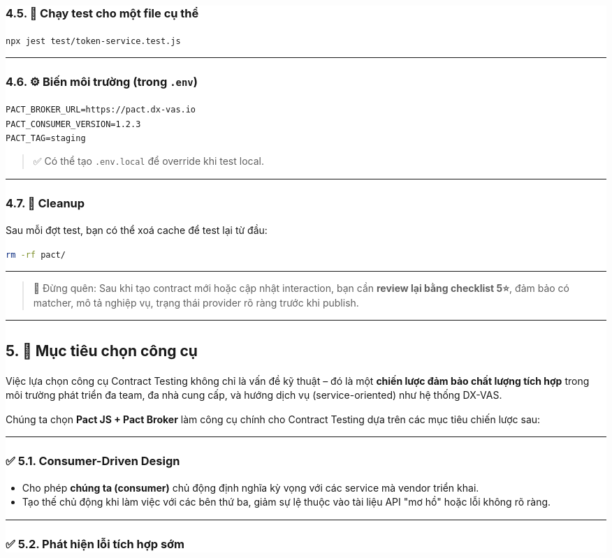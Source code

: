 ### 4.5. 🧪 Chạy test cho một file cụ thể

```bash
npx jest test/token-service.test.js
```

---

### 4.6. ⚙️ Biến môi trường (trong `.env`)

```env
PACT_BROKER_URL=https://pact.dx-vas.io
PACT_CONSUMER_VERSION=1.2.3
PACT_TAG=staging
```

> ✅ Có thể tạo `.env.local` để override khi test local.

---

### 4.7. 🧹 Cleanup

Sau mỗi đợt test, bạn có thể xoá cache để test lại từ đầu:

```bash
rm -rf pact/
```

---

> 🧠 Đừng quên: Sau khi tạo contract mới hoặc cập nhật interaction, bạn cần **review lại bằng checklist 5⭐**, đảm bảo có matcher, mô tả nghiệp vụ, trạng thái provider rõ ràng trước khi publish.

---

## 5. 🎯 Mục tiêu chọn công cụ

Việc lựa chọn công cụ Contract Testing không chỉ là vấn đề kỹ thuật – đó là một **chiến lược đảm bảo chất lượng tích hợp** trong môi trường phát triển đa team, đa nhà cung cấp, và hướng dịch vụ (service-oriented) như hệ thống DX-VAS.

Chúng ta chọn **Pact JS + Pact Broker** làm công cụ chính cho Contract Testing dựa trên các mục tiêu chiến lược sau:

---

### ✅ 5.1. Consumer-Driven Design

- Cho phép **chúng ta (consumer)** chủ động định nghĩa kỳ vọng với các service mà vendor triển khai.
- Tạo thế chủ động khi làm việc với các bên thứ ba, giảm sự lệ thuộc vào tài liệu API "mơ hồ" hoặc lỗi không rõ ràng.

---

### ✅ 5.2. Phát hiện lỗi tích hợp sớm
